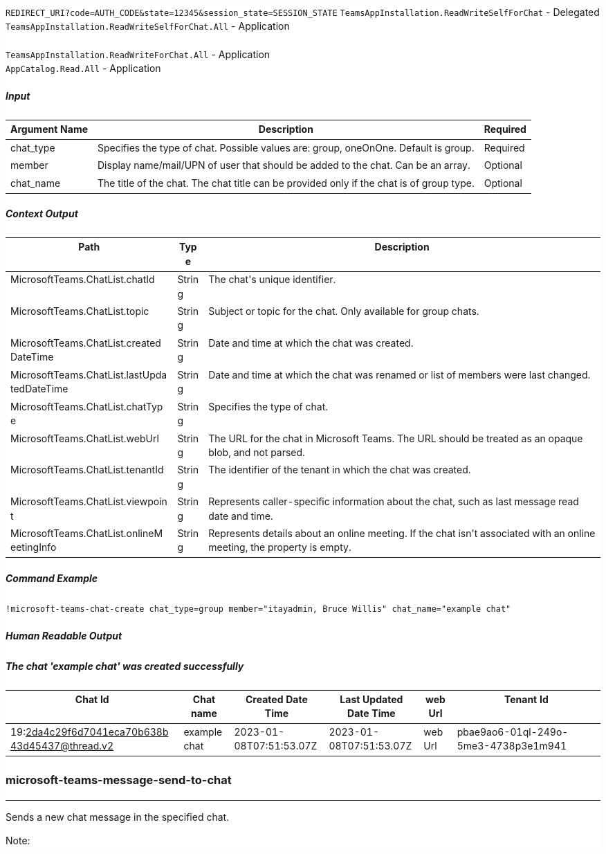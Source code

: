 ```REDIRECT_URI?code=AUTH_CODE&state=12345&session_state=SESSION_STATE```
`TeamsAppInstallation.ReadWriteSelfForChat` - Delegated<br>
`TeamsAppInstallation.ReadWriteSelfForChat.All` - Application<br>           
`TeamsAppInstallation.ReadWriteForChat.All` - Application<br>
`AppCatalog.Read.All` - Application<br>

##### Input

| **Argument Name** | **Description**                                                                          | **Required** |
|-------------------|------------------------------------------------------------------------------------------|--------------|
| chat_type         | Specifies the type of chat. Possible values are: group, oneOnOne. Default is group.      | Required     | 
| member            | Display name/mail/UPN of user that should be added to the chat. Can be an array.         | Optional     | 
| chat_name         | The title of the chat. The chat title can be provided only if the chat is of group type. | Optional     | 


##### Context Output

| **Path**                                    | **Type** | **Description**                                                                                                         |
|---------------------------------------------|----------|-------------------------------------------------------------------------------------------------------------------------|
| MicrosoftTeams.ChatList.chatId              | String   | The chat's unique identifier.                                                                                           | 
| MicrosoftTeams.ChatList.topic               | String   | Subject or topic for the chat. Only available for group chats.                                                          | 
| MicrosoftTeams.ChatList.createdDateTime     | String   | Date and time at which the chat was created.                                                                            | 
| MicrosoftTeams.ChatList.lastUpdatedDateTime | String   | Date and time at which the chat was renamed or list of members were last changed.                                       | 
| MicrosoftTeams.ChatList.chatType            | String   | Specifies the type of chat.                                                                                             | 
| MicrosoftTeams.ChatList.webUrl              | String   | The URL for the chat in Microsoft Teams. The URL should be treated as an opaque blob, and not parsed.                   | 
| MicrosoftTeams.ChatList.tenantId            | String   | The identifier of the tenant in which the chat was created.                                                             | 
| MicrosoftTeams.ChatList.viewpoint           | String   | Represents caller-specific information about the chat, such as last message read date and time.                         | 
| MicrosoftTeams.ChatList.onlineMeetingInfo   | String   | Represents details about an online meeting. If the chat isn't associated with an online meeting, the property is empty. | 

##### Command Example
```!microsoft-teams-chat-create chat_type=group member="itayadmin, Bruce Willis" chat_name="example chat"```

##### Human Readable Output
##### The chat 'example chat' was created successfully
| Chat Id                                       | Chat name    | Created Date Time       | Last Updated Date Time  | webUrl | Tenant Id                            |
|-----------------------------------------------|--------------|-------------------------|-------------------------|--------|--------------------------------------|
| 19:2da4c29f6d7041eca70b638b43d45437@thread.v2 | example chat | 2023-01-08T07:51:53.07Z | 2023-01-08T07:51:53.07Z | webUrl | pbae9ao6-01ql-249o-5me3-4738p3e1m941 |

### microsoft-teams-message-send-to-chat
***
Sends a new chat message in the specified chat.

Note:

```